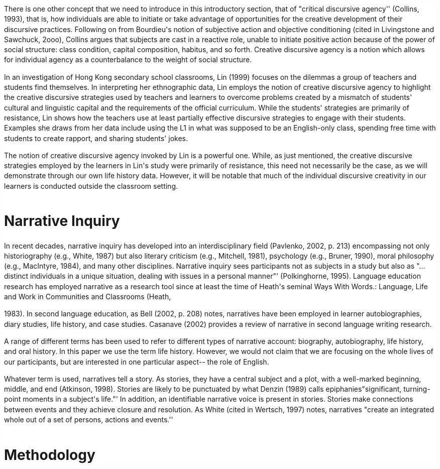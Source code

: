 There is one other concept that we need to introduce in this introductory section, that of "critical discursive agency'' (Collins, 1993), that is, how individuals are able to initiate or take advantage of opportunities for the creative development of their discursive practices. Following on from Bourdieu's notion of subjective action and objective conditioning (cited in Livingstone and Sawchuck, 2ooo), Collins argues that subjects are cast in a reactive role, unable to initiate positive action because of the power of social structure: class condition, capital composition, habitus, and so forth. Creative discursive agency is a notion which allows for individual agency as a counterbalance to the weight of social structure.

In an investigation of Hong Kong secondary school classrooms, Lin (1999) focuses on the dilemmas a group of teachers and students find themselves. In interpreting her ethnographic data, Lin employs the notion of creative discursive agency to highlight the creative discursive strategies used by teachers and learners to overcome problems created by a mismatch of students' cultural and linguistic capital and the requirements of the official curriculum. While the students' strategies are primarily of resistance, Lin shows how the teachers use at least partially effective discursive strategies to engage with their students. Examples she draws from her data include using the L1 in what was supposed to be an English-only class, spending free time with students to create rapport, and sharing students' jokes.

The notion of creative discursive agency invoked by Lin is a powerful one. While, as just mentioned, the creative discursive strategies employed by the learners in Lin's study were primarily of resistance, this need not necessarily be the case, as we will demonstrate through our own life history data. However, it will be notable that much of the individual discursive creativity in our learners is conducted outside the classroom setting.

# Narrative Inquiry

In recent decades, narrative inquiry has developed into an interdisciplinary field (Pavlenko, 2002, p. 213) encompassing not only historiography (e.g., White, 1987) but also literary criticism (e.g., Mitchell, 1981), psychology (e.g., Bruner, 1990), moral philosophy (e.g., MacIntyre, 1984), and many other disciplines. Narrative inquiry sees participants not as subjects in a study but also as "... distinct individuals in a unique situation, dealing with issues in a personal manner"' (Polkinghorne, 1995). Language education research has employed narrative as a research tool since at least the time of Heath's seminal Ways With Words.: Language, Life and Work in Communities and Classrooms (Heath,

1983). In second language education, as Bell (2002, p. 208) notes, narratives have been employed in learner autobiographies, diary studies, life history, and case studies. Casanave (2002) provides a review of narrative in second language writing research.

A range of different terms has been used to refer to different types of narrative account: biography, autobiography, life history, and oral history. In this paper we use the term life history. However, we would not claim that we are focusing on the whole lives of our participants, but are interested in one particular aspect-- the role of English.

Whatever term is used, narratives tell a story. As stories, they have a central subject and a plot, with a well-marked beginning, middle, and end (Atkinson, 1998). Stories are likely to be punctuated by what Denzin (1989) calls epiphanies"significant, turning-point moments in a subject's life."' In addition, an identifiable narrative voice is present in stories. Stories make connections between events and they achieve closure and resolution. As White (cited in Wertsch, 1997) notes, narratives "create an integrated whole out of a set of persons, actions and events.''

# Methodology
